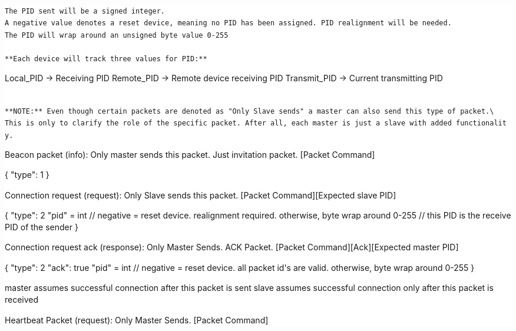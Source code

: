 ```
The PID sent will be a signed integer.
A negative value denotes a reset device, meaning no PID has been assigned. PID realignment will be needed.
The PID will wrap around an unsigned byte value 0-255

**Each device will track three values for PID:**

```
Local_PID -> Receiving PID
Remote_PID -> Remote device receiving PID
Transmit_PID -> Current transmitting PID
```

**NOTE:** Even though certain packets are denoted as "Only Slave sends" a master can also send this type of packet.\
This is only to clarify the role of the specific packet. After all, each master is just a slave with added functionality.

```
Beacon packet (info):
  Only master sends this packet. Just invitation packet. [Packet Command]

  {
    "type": 1
  }
```
```
Connection request (request):
  Only Slave sends this packet. [Packet Command][Expected slave PID]

  {
    "type": 2
    "pid" = int // negative = reset device. realignment required. otherwise, byte wrap around 0-255
    // this PID is the receive PID of the sender
  }
```
```
Connection request ack (response):
  Only Master Sends. ACK Packet. [Packet Command][Ack][Expected master PID]

  {
    "type": 2
    "ack": true
    "pid" = int // negative = reset device. all packet id's are valid. otherwise, byte wrap around 0-255
  }

  master assumes successful connection after this packet is sent
  slave assumes successful connection only after this packet is received
```
```
Heartbeat Packet (request):
  Only Master Sends. [Packet Command]
